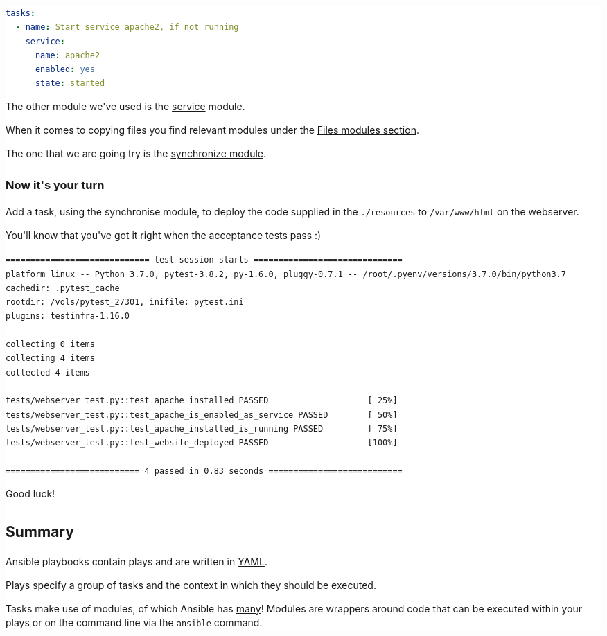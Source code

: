```YAML
tasks:
  - name: Start service apache2, if not running
    service:
      name: apache2
      enabled: yes
      state: started
```
The other module we've used is the [service](https://docs.ansible.com/ansible/latest/modules/service_module.html) module.

When it comes to copying files you find relevant modules under the [Files modules section](https://docs.ansible.com/ansible/devel/modules/list_of_files_modules.html).

The one that we are going try is the [synchronize module](https://docs.ansible.com/ansible/devel/modules/synchronize_module.html#synchronize-module).

### Now it's your turn
Add a task, using the synchronise module, to deploy the code supplied in the `./resources` to `/var/www/html` on the webserver.



You'll know that you've got it right when the acceptance tests pass :)

```
============================= test session starts ==============================
platform linux -- Python 3.7.0, pytest-3.8.2, py-1.6.0, pluggy-0.7.1 -- /root/.pyenv/versions/3.7.0/bin/python3.7
cachedir: .pytest_cache
rootdir: /vols/pytest_27301, inifile: pytest.ini
plugins: testinfra-1.16.0

collecting 0 items                                                             
collecting 4 items                                                             
collected 4 items                                                              

tests/webserver_test.py::test_apache_installed PASSED                    [ 25%]
tests/webserver_test.py::test_apache_is_enabled_as_service PASSED        [ 50%]
tests/webserver_test.py::test_apache_installed_is_running PASSED         [ 75%]
tests/webserver_test.py::test_website_deployed PASSED                    [100%]

=========================== 4 passed in 0.83 seconds ===========================
```

Good luck!

## Summary
Ansible playbooks contain plays and are written in [YAML](http://yaml.org/spec/1.2/spec.html).

Plays specify a group of tasks and the context in which they should be executed.

Tasks make use of modules, of which Ansible has [many](https://docs.ansible.com/ansible/devel/modules/modules_by_category.html)!
Modules are wrappers around code that can be executed within your plays or on the command line via the `ansible` command.
